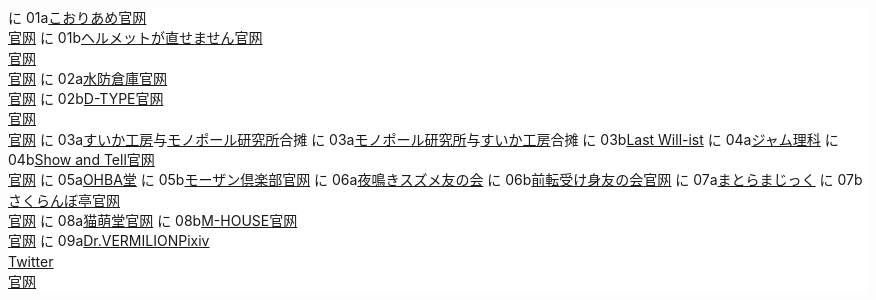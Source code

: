 <tr><td id="こおりあめ">に 01a</td><td><a href="./こおりあめ.md" title="こおりあめ">こおりあめ</a></td><td><a rel="nofollow" class="external text" href="http://www.afrox.net/~hisame/index.htm">官网</a><br><a rel="nofollow" class="external text" href="http://hisamegenta.blog.fc2.com/">官网</a></td><td></td><td></td></tr>
<tr><td id="ヘルメットが直せません">に 01b</td><td><a href="./ヘルメットが直せません.md" title="ヘルメットが直せません">ヘルメットが直せません</a></td><td><a rel="nofollow" class="external text" href="http://helmet.hacca.jp/blog">官网</a><br><a rel="nofollow" class="external text" href="http://oide.spur.cx/">官网</a><br><a rel="nofollow" class="external text" href="https://o-ide.tumblr.com/">官网</a></td><td></td><td></td></tr>
<tr><td id="水防倉庫">に 02a</td><td><a href="./水防倉庫.md" title="水防倉庫">水防倉庫</a></td><td><a rel="nofollow" class="external text" href="http://caris.s10.xrea.com/">官网</a><br><a rel="nofollow" class="external text" href="http://sui.xrea.jp/">官网</a></td><td></td><td></td></tr>
<tr><td id="D-TYPE">に 02b</td><td><a href="./D-TYPE.md" title="D-TYPE">D-TYPE</a></td><td><a rel="nofollow" class="external text" href="http://www.sgv417.jp/~D-TYPE/">官网</a><br><a rel="nofollow" class="external text" href="http://www.sgv417.jp/~D-TYPE/cgi-bin/blog/">官网</a><br><a rel="nofollow" class="external text" href="http://sgv417.pastelcarrot.net/D-TYPE/">官网</a></td><td></td><td></td></tr>
<tr><td id="すいか工房">に 03a</td><td><a href="/index.php?title=%E3%81%99%E3%81%84%E3%81%8B%E5%B7%A5%E6%88%BF&amp;action=edit&amp;redlink=1" class="new" title="すいか工房（页面不存在）">すいか工房</a></td><td></td><td></td><td>与<a href="/index.php?title=%E3%83%A2%E3%83%8E%E3%83%9D%E3%83%BC%E3%83%AB%E7%A0%94%E7%A9%B6%E6%89%80&amp;action=edit&amp;redlink=1" class="new" title="モノポール研究所（页面不存在）">モノポール研究所</a>合摊</td></tr>
<tr><td id="モノポール研究所">に 03a</td><td><a href="/index.php?title=%E3%83%A2%E3%83%8E%E3%83%9D%E3%83%BC%E3%83%AB%E7%A0%94%E7%A9%B6%E6%89%80&amp;action=edit&amp;redlink=1" class="new" title="モノポール研究所（页面不存在）">モノポール研究所</a></td><td></td><td></td><td>与<a href="/index.php?title=%E3%81%99%E3%81%84%E3%81%8B%E5%B7%A5%E6%88%BF&amp;action=edit&amp;redlink=1" class="new" title="すいか工房（页面不存在）">すいか工房</a>合摊</td></tr>
<tr><td id="Last_Will-ist">に 03b</td><td><a href="/index.php?title=Last_Will-ist&amp;action=edit&amp;redlink=1" class="new" title="Last Will-ist（页面不存在）">Last Will-ist</a></td><td></td><td></td><td></td></tr>
<tr><td id="ジャム理科">に 04a</td><td><a href="/index.php?title=%E3%82%B8%E3%83%A3%E3%83%A0%E7%90%86%E7%A7%91&amp;action=edit&amp;redlink=1" class="new" title="ジャム理科（页面不存在）">ジャム理科</a></td><td></td><td></td><td></td></tr>
<tr><td id="Show_and_Tell">に 04b</td><td><a href="./Show_and_Tell.md" title="Show and Tell">Show and Tell</a></td><td><a rel="nofollow" class="external text" href="http://urilabo.seesaa.net/">官网</a><br><a rel="nofollow" class="external text" href="http://www7b.biglobe.ne.jp/~urilabo/top.htm">官网</a></td><td></td><td></td></tr>
<tr><td id="OHBA堂">に 05a</td><td><a href="/index.php?title=OHBA%E5%A0%82&amp;action=edit&amp;redlink=1" class="new" title="OHBA堂（页面不存在）">OHBA堂</a></td><td></td><td></td><td></td></tr>
<tr><td id="モーザン倶楽部">に 05b</td><td><a href="./モーザン倶楽部.md" title="モーザン倶楽部">モーザン倶楽部</a></td><td><a rel="nofollow" class="external text" href="http://www.geocities.jp/pt_mozan/">官网</a></td><td></td><td></td></tr>
<tr><td id="夜鳴きスズメ友の会">に 06a</td><td><a href="/index.php?title=%E5%A4%9C%E9%B3%B4%E3%81%8D%E3%82%B9%E3%82%BA%E3%83%A1%E5%8F%8B%E3%81%AE%E4%BC%9A&amp;action=edit&amp;redlink=1" class="new" title="夜鳴きスズメ友の会（页面不存在）">夜鳴きスズメ友の会</a></td><td></td><td></td><td></td></tr>
<tr><td id="前転受け身友の会">に 06b</td><td><a href="./前転受け身友の会.md" title="前転受け身友の会">前転受け身友の会</a></td><td><a rel="nofollow" class="external text" href="http://www.zentomo.net/">官网</a></td><td></td><td></td></tr>
<tr><td id="まとらまじっく">に 07a</td><td><a href="/index.php?title=%E3%81%BE%E3%81%A8%E3%82%89%E3%81%BE%E3%81%98%E3%81%A3%E3%81%8F&amp;action=edit&amp;redlink=1" class="new" title="まとらまじっく（页面不存在）">まとらまじっく</a></td><td></td><td></td><td></td></tr>
<tr><td id="さくらんぼ亭">に 07b</td><td><a href="./さくらんぼ亭.md" title="さくらんぼ亭">さくらんぼ亭</a></td><td><a rel="nofollow" class="external text" href="https://light-of-moe.ddo.jp/~skrtei/">官网</a><br><a rel="nofollow" class="external text" href="http://light-of-moe.ddo.jp/~sakura/">官网</a></td><td></td><td></td></tr>
<tr><td id="猫萌堂">に 08a</td><td><a href="./猫萌堂.md" title="猫萌堂">猫萌堂</a></td><td><a rel="nofollow" class="external text" href="http://www.pat.hi-ho.ne.jp/yoh-ku/inde02.htm">官网</a></td><td></td><td></td></tr>
<tr><td id="M-HOUSE">に 08b</td><td><a href="./M-HOUSE.md" title="M-HOUSE">M-HOUSE</a></td><td><a rel="nofollow" class="external text" href="http://www2u.biglobe.ne.jp/~mmhr/pm/">官网</a><br><a rel="nofollow" class="external text" href="http://blogmhouse.blog40.fc2.com/">官网</a></td><td></td><td></td></tr>
<tr><td id="Dr.VERMILION">に 09a</td><td><a href="./Dr.VERMILION.md" title="Dr.VERMILION">Dr.VERMILION</a></td><td><a rel="nofollow" class="external text" href="https://www.pixiv.net/member.php?id=4894">Pixiv</a><br><a rel="nofollow" class="external text" href="https://twitter.com/sagisagiz2">Twitter</a><br><a rel="nofollow" class="external text" href="http://sagisagiz.sakura.ne.jp/">官网</a></td><td></td><td></td></tr>